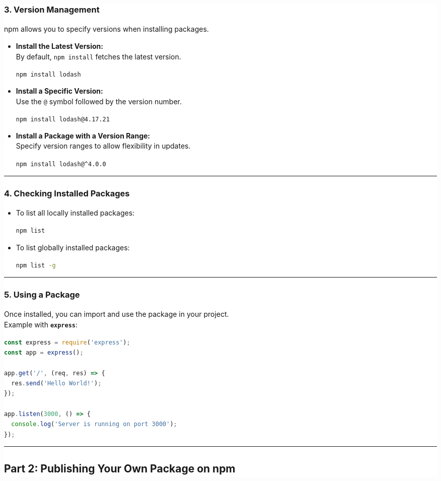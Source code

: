 
### **3. Version Management**
npm allows you to specify versions when installing packages.  

- **Install the Latest Version:**  
  By default, `npm install` fetches the latest version.  
  ```bash
  npm install lodash
  ```

- **Install a Specific Version:**  
  Use the `@` symbol followed by the version number.  
  ```bash
  npm install lodash@4.17.21
  ```

- **Install a Package with a Version Range:**  
  Specify version ranges to allow flexibility in updates.  
  ```bash
  npm install lodash@^4.0.0
  ```

---

### **4. Checking Installed Packages**
- To list all locally installed packages:  
  ```bash
  npm list
  ```
- To list globally installed packages:  
  ```bash
  npm list -g
  ```

---

### **5. Using a Package**
Once installed, you can import and use the package in your project.  
Example with **`express`**:  
```javascript
const express = require('express');
const app = express();

app.get('/', (req, res) => {
  res.send('Hello World!');
});

app.listen(3000, () => {
  console.log('Server is running on port 3000');
});
```

---

## **Part 2: Publishing Your Own Package on npm**

